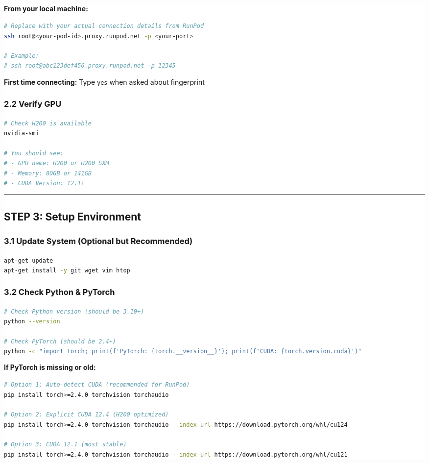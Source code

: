 **From your local machine:**

```bash
# Replace with your actual connection details from RunPod
ssh root@<your-pod-id>.proxy.runpod.net -p <your-port>

# Example:
# ssh root@abc123def456.proxy.runpod.net -p 12345
```

**First time connecting:** Type `yes` when asked about fingerprint

### 2.2 Verify GPU

```bash
# Check H200 is available
nvidia-smi

# You should see:
# - GPU name: H200 or H200 SXM
# - Memory: 80GB or 141GB
# - CUDA Version: 12.1+
```

---

## STEP 3: Setup Environment

### 3.1 Update System (Optional but Recommended)

```bash
apt-get update
apt-get install -y git wget vim htop
```

### 3.2 Check Python & PyTorch

```bash
# Check Python version (should be 3.10+)
python --version

# Check PyTorch (should be 2.4+)
python -c "import torch; print(f'PyTorch: {torch.__version__}'); print(f'CUDA: {torch.version.cuda}')"
```

**If PyTorch is missing or old:**
```bash
# Option 1: Auto-detect CUDA (recommended for RunPod)
pip install torch>=2.4.0 torchvision torchaudio

# Option 2: Explicit CUDA 12.4 (H200 optimized)
pip install torch>=2.4.0 torchvision torchaudio --index-url https://download.pytorch.org/whl/cu124

# Option 3: CUDA 12.1 (most stable)
pip install torch>=2.4.0 torchvision torchaudio --index-url https://download.pytorch.org/whl/cu121
```

